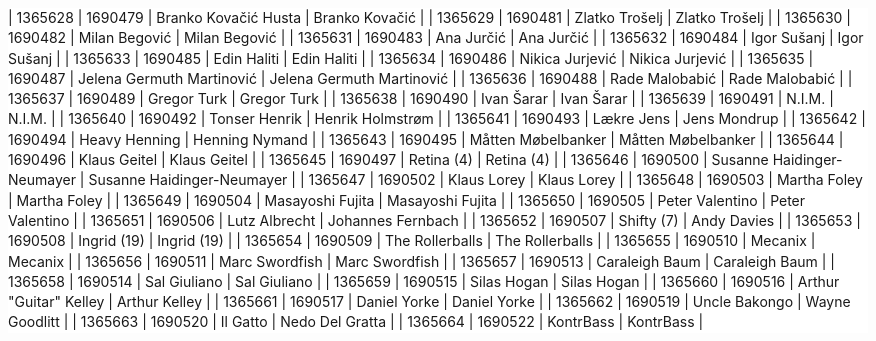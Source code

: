 | 1365628 | 1690479 | Branko Kovačić Husta | Branko Kovačić |
| 1365629 | 1690481 | Zlatko Trošelj | Zlatko Trošelj |
| 1365630 | 1690482 | Milan Begović | Milan Begović |
| 1365631 | 1690483 | Ana Jurčić | Ana Jurčić |
| 1365632 | 1690484 | Igor Sušanj | Igor Sušanj |
| 1365633 | 1690485 | Edin Haliti | Edin Haliti |
| 1365634 | 1690486 | Nikica Jurjević | Nikica Jurjević |
| 1365635 | 1690487 | Jelena Germuth Martinović | Jelena Germuth Martinović |
| 1365636 | 1690488 | Rade Malobabić | Rade Malobabić |
| 1365637 | 1690489 | Gregor Turk | Gregor Turk |
| 1365638 | 1690490 | Ivan Šarar | Ivan Šarar |
| 1365639 | 1690491 | N.I.M. | N.I.M. |
| 1365640 | 1690492 | Tonser Henrik | Henrik Holmstrøm |
| 1365641 | 1690493 | Lækre Jens | Jens Mondrup |
| 1365642 | 1690494 | Heavy Henning | Henning Nymand |
| 1365643 | 1690495 | Måtten Møbelbanker | Måtten Møbelbanker |
| 1365644 | 1690496 | Klaus Geitel | Klaus Geitel |
| 1365645 | 1690497 | Retina (4) | Retina (4) |
| 1365646 | 1690500 | Susanne Haidinger-Neumayer | Susanne Haidinger-Neumayer |
| 1365647 | 1690502 | Klaus Lorey | Klaus Lorey |
| 1365648 | 1690503 | Martha Foley | Martha Foley |
| 1365649 | 1690504 | Masayoshi Fujita | Masayoshi Fujita |
| 1365650 | 1690505 | Peter Valentino | Peter Valentino |
| 1365651 | 1690506 | Lutz Albrecht | Johannes Fernbach |
| 1365652 | 1690507 | Shifty (7) | Andy Davies |
| 1365653 | 1690508 | Ingrid (19) | Ingrid (19) |
| 1365654 | 1690509 | The Rollerballs | The Rollerballs |
| 1365655 | 1690510 | Mecanix | Mecanix |
| 1365656 | 1690511 | Marc Swordfish | Marc Swordfish |
| 1365657 | 1690513 | Caraleigh Baum | Caraleigh Baum |
| 1365658 | 1690514 | Sal Giuliano | Sal Giuliano |
| 1365659 | 1690515 | Silas Hogan | Silas Hogan |
| 1365660 | 1690516 | Arthur "Guitar" Kelley | Arthur Kelley |
| 1365661 | 1690517 | Daniel Yorke | Daniel Yorke |
| 1365662 | 1690519 | Uncle Bakongo | Wayne Goodlitt |
| 1365663 | 1690520 | Il Gatto | Nedo Del Gratta |
| 1365664 | 1690522 | KontrBass | KontrBass |